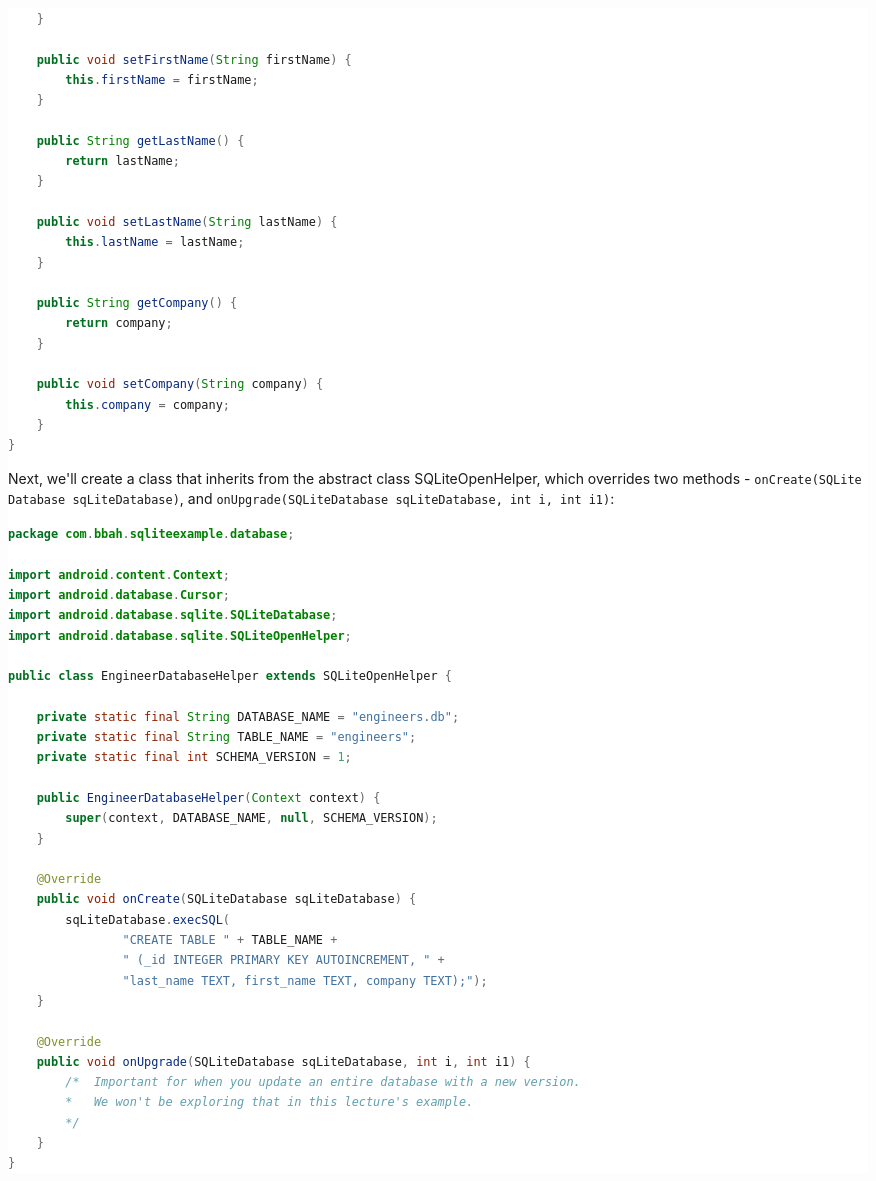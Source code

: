 ```java
    }

    public void setFirstName(String firstName) {
        this.firstName = firstName;
    }

    public String getLastName() {
        return lastName;
    }

    public void setLastName(String lastName) {
        this.lastName = lastName;
    }

    public String getCompany() {
        return company;
    }

    public void setCompany(String company) {
        this.company = company;
    }
}
```

Next, we'll create a class that inherits from the abstract class SQLiteOpenHelper, which overrides two methods - `onCreate(SQLiteDatabase sqLiteDatabase)`, and `onUpgrade(SQLiteDatabase sqLiteDatabase, int i, int i1)`:

```java
package com.bbah.sqliteexample.database;

import android.content.Context;
import android.database.Cursor;
import android.database.sqlite.SQLiteDatabase;
import android.database.sqlite.SQLiteOpenHelper;

public class EngineerDatabaseHelper extends SQLiteOpenHelper {

    private static final String DATABASE_NAME = "engineers.db";
    private static final String TABLE_NAME = "engineers";
    private static final int SCHEMA_VERSION = 1;

    public EngineerDatabaseHelper(Context context) {
        super(context, DATABASE_NAME, null, SCHEMA_VERSION);
    }

    @Override
    public void onCreate(SQLiteDatabase sqLiteDatabase) {
        sqLiteDatabase.execSQL(
                "CREATE TABLE " + TABLE_NAME +
                " (_id INTEGER PRIMARY KEY AUTOINCREMENT, " +
                "last_name TEXT, first_name TEXT, company TEXT);");
    }

    @Override
    public void onUpgrade(SQLiteDatabase sqLiteDatabase, int i, int i1) {
        /*  Important for when you update an entire database with a new version.
        *   We won't be exploring that in this lecture's example.
        */
    }
}
```
